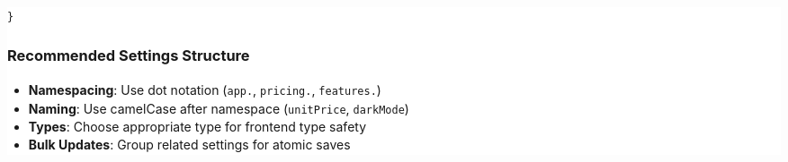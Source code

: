 ```typescript
}
```

### Recommended Settings Structure
- **Namespacing**: Use dot notation (`app.`, `pricing.`, `features.`)
- **Naming**: Use camelCase after namespace (`unitPrice`, `darkMode`)
- **Types**: Choose appropriate type for frontend type safety
- **Bulk Updates**: Group related settings for atomic saves
